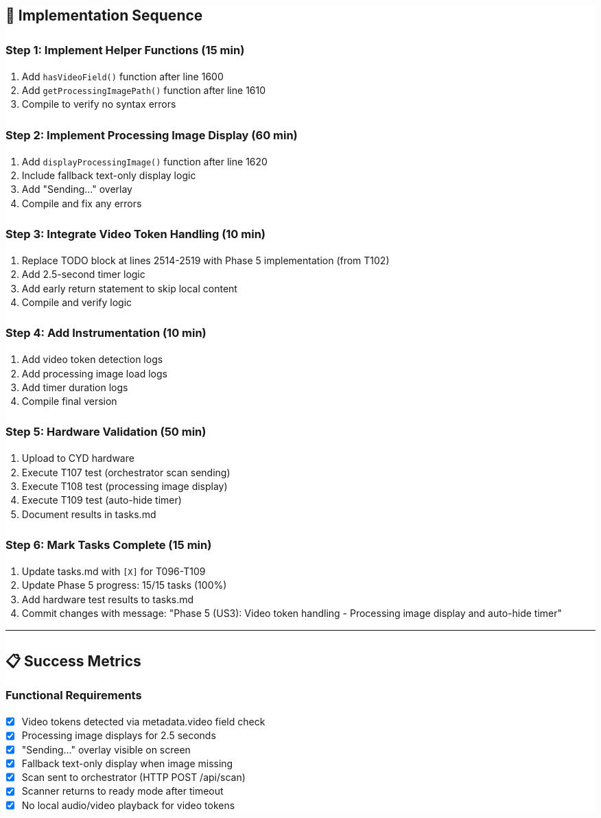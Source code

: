 ## 🚀 Implementation Sequence

### Step 1: Implement Helper Functions (15 min)
1. Add `hasVideoField()` function after line 1600
2. Add `getProcessingImagePath()` function after line 1610
3. Compile to verify no syntax errors

### Step 2: Implement Processing Image Display (60 min)
1. Add `displayProcessingImage()` function after line 1620
2. Include fallback text-only display logic
3. Add "Sending..." overlay
4. Compile and fix any errors

### Step 3: Integrate Video Token Handling (10 min)
1. Replace TODO block at lines 2514-2519 with Phase 5 implementation (from T102)
2. Add 2.5-second timer logic
3. Add early return statement to skip local content
4. Compile and verify logic

### Step 4: Add Instrumentation (10 min)
1. Add video token detection logs
2. Add processing image load logs
3. Add timer duration logs
4. Compile final version

### Step 5: Hardware Validation (50 min)
1. Upload to CYD hardware
2. Execute T107 test (orchestrator scan sending)
3. Execute T108 test (processing image display)
4. Execute T109 test (auto-hide timer)
5. Document results in tasks.md

### Step 6: Mark Tasks Complete (15 min)
1. Update tasks.md with `[X]` for T096-T109
2. Update Phase 5 progress: 15/15 tasks (100%)
3. Add hardware test results to tasks.md
4. Commit changes with message: "Phase 5 (US3): Video token handling - Processing image display and auto-hide timer"

---

## 📋 Success Metrics

### Functional Requirements
- [x] Video tokens detected via metadata.video field check
- [x] Processing image displays for 2.5 seconds
- [x] "Sending..." overlay visible on screen
- [x] Fallback text-only display when image missing
- [x] Scan sent to orchestrator (HTTP POST /api/scan)
- [x] Scanner returns to ready mode after timeout
- [x] No local audio/video playback for video tokens
